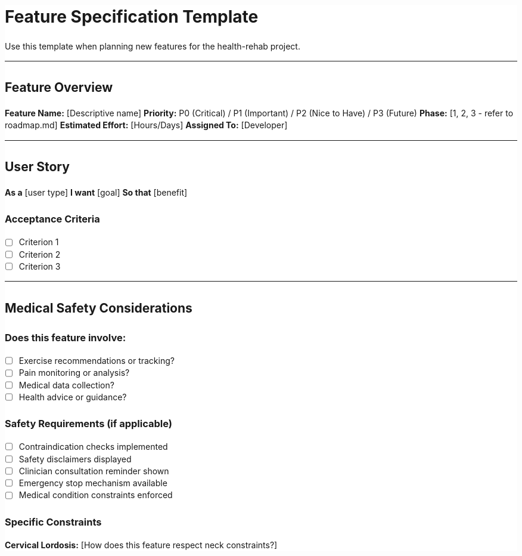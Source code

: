 # Feature Specification Template

Use this template when planning new features for the health-rehab project.

---

## Feature Overview

**Feature Name:** [Descriptive name]
**Priority:** P0 (Critical) / P1 (Important) / P2 (Nice to Have) / P3 (Future)
**Phase:** [1, 2, 3 - refer to roadmap.md]
**Estimated Effort:** [Hours/Days]
**Assigned To:** [Developer]

---

## User Story

**As a** [user type]
**I want** [goal]
**So that** [benefit]

### Acceptance Criteria

- [ ] Criterion 1
- [ ] Criterion 2
- [ ] Criterion 3

---

## Medical Safety Considerations

### Does this feature involve:
- [ ] Exercise recommendations or tracking?
- [ ] Pain monitoring or analysis?
- [ ] Medical data collection?
- [ ] Health advice or guidance?

### Safety Requirements (if applicable)

- [ ] Contraindication checks implemented
- [ ] Safety disclaimers displayed
- [ ] Clinician consultation reminder shown
- [ ] Emergency stop mechanism available
- [ ] Medical condition constraints enforced

### Specific Constraints

**Cervical Lordosis:**
[How does this feature respect neck constraints?]
